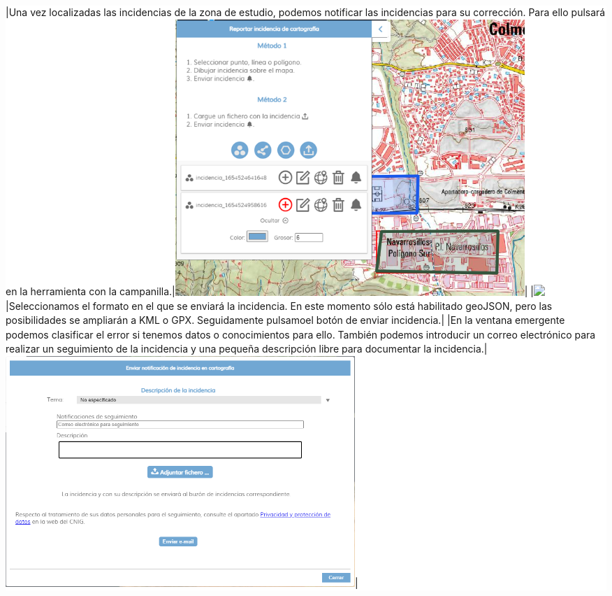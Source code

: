 |Una vez localizadas las incidencias de la zona de estudio, podemos notificar las incidencias para su corrección. Para ello pulsará en la herramienta con la campanilla.|<img src='./assets/incicarto-func04.png'  style='width:500px;'>|
|<img src='./assets/incicarto-func05.png'  style='width:500px;'>|Seleccionamos el formato en el que se enviará la incidencia. En este momento sólo está habilitado geoJSON, pero las posibilidades se ampliarán a KML o GPX. Seguidamente pulsamoel botón de enviar incidencia.|
|En la ventana emergente podemos clasificar el error si tenemos datos o conocimientos para ello. También podemos introducir un correo electrónico para realizar un seguimiento de la incidencia y una pequeña descripción libre para documentar la incidencia.|<img src='./assets/incicarto-func06.png'  style='width:500px;'>|
